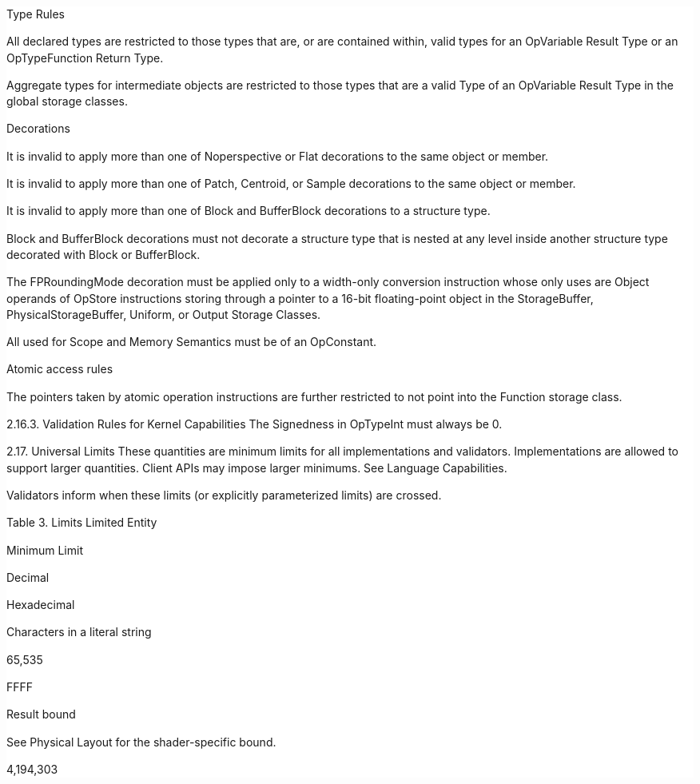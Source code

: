 Type Rules

All declared types are restricted to those types that are, or are contained within, valid types for an OpVariable Result Type or an OpTypeFunction Return Type.

Aggregate types for intermediate objects are restricted to those types that are a valid Type of an OpVariable Result Type in the global storage classes.

Decorations

It is invalid to apply more than one of Noperspective or Flat decorations to the same object or member.

It is invalid to apply more than one of Patch, Centroid, or Sample decorations to the same object or member.

It is invalid to apply more than one of Block and BufferBlock decorations to a structure type.

Block and BufferBlock decorations must not decorate a structure type that is nested at any level inside another structure type decorated with Block or BufferBlock.

The FPRoundingMode decoration must be applied only to a width-only conversion instruction whose only uses are Object operands of OpStore instructions storing through a pointer to a 16-bit floating-point object in the StorageBuffer, PhysicalStorageBuffer, Uniform, or Output Storage Classes.

All <id> used for Scope <id> and Memory Semantics <id> must be of an OpConstant.

Atomic access rules

The pointers taken by atomic operation instructions are further restricted to not point into the Function storage class.

2.16.3. Validation Rules for Kernel Capabilities
The Signedness in OpTypeInt must always be 0.

2.17. Universal Limits
These quantities are minimum limits for all implementations and validators. Implementations are allowed to support larger quantities. Client APIs may impose larger minimums. See Language Capabilities.

Validators inform when these limits (or explicitly parameterized limits) are crossed.

Table 3. Limits
Limited Entity

Minimum Limit

Decimal

Hexadecimal

Characters in a literal string

65,535

FFFF

Result <id> bound

See Physical Layout for the shader-specific bound.

4,194,303
